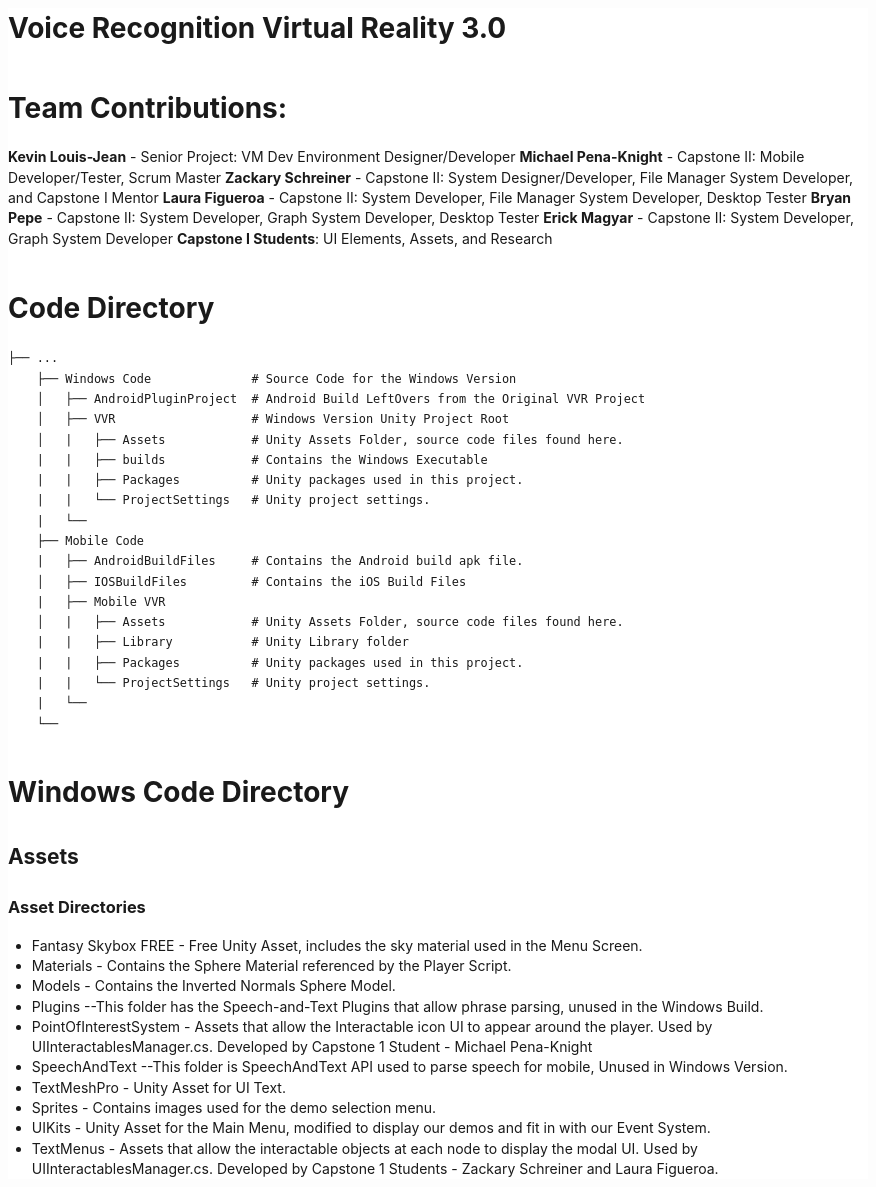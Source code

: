# Voice Recognition Virtual Reality 3.0


# Team Contributions:
**Kevin Louis-Jean** - Senior Project: VM Dev Environment Designer/Developer
**Michael Pena-Knight** - Capstone II: Mobile Developer/Tester, Scrum Master
**Zackary Schreiner** - Capstone II: System Designer/Developer, File Manager System Developer, and Capstone I Mentor
**Laura Figueroa** - Capstone II: System Developer, File Manager System Developer, Desktop Tester
**Bryan Pepe** - Capstone II: System Developer, Graph System Developer, Desktop Tester
**Erick Magyar** - Capstone II: System Developer, Graph System Developer
**Capstone I Students**: UI Elements, Assets, and Research


# Code Directory
```
├── ...
    ├── Windows Code              # Source Code for the Windows Version
    │   ├── AndroidPluginProject  # Android Build LeftOvers from the Original VVR Project
    │   ├── VVR         		  # Windows Version Unity Project Root
    │   |	├── Assets			  # Unity Assets Folder, source code files found here.
    | 	|	├── builds			  # Contains the Windows Executable
    | 	|	├── Packages		  # Unity packages used in this project.
    | 	|	└── ProjectSettings	  # Unity project settings.
    | 	└── 
    ├── Mobile Code
    |	├── AndroidBuildFiles     # Contains the Android build apk file.
    │   ├── IOSBuildFiles         # Contains the iOS Build Files
    |	├── Mobile VVR
    │   |	├── Assets			  # Unity Assets Folder, source code files found here.
    | 	|	├── Library			  # Unity Library folder
    | 	|	├── Packages		  # Unity packages used in this project.
    | 	|	└── ProjectSettings	  # Unity project settings.
    | 	└── 
    └──
```

# Windows Code Directory

## Assets
### Asset Directories
* Fantasy Skybox FREE - Free Unity Asset, includes the sky material used in the Menu Screen.
* Materials  - Contains the Sphere Material referenced by the Player Script.
* Models  - Contains the Inverted Normals Sphere Model.
* Plugins  --This folder has the Speech-and-Text Plugins that allow phrase parsing, unused in the Windows Build.
* PointOfInterestSystem - Assets that allow the Interactable icon UI to appear around the player. Used by UIInteractablesManager.cs. Developed by Capstone 1 Student - Michael Pena-Knight
* SpeechAndText --This folder is SpeechAndText API used to parse speech for mobile, Unused in Windows Version.
* TextMeshPro  - Unity Asset for UI Text.
* Sprites - Contains images used for the demo selection menu.
* UIKits - Unity Asset for the Main Menu, modified to display our demos and fit in with our Event System.
* TextMenus - Assets that allow the interactable objects at each node to display the modal UI. Used by UIInteractablesManager.cs. Developed by Capstone 1 Students - Zackary Schreiner and Laura Figueroa.
